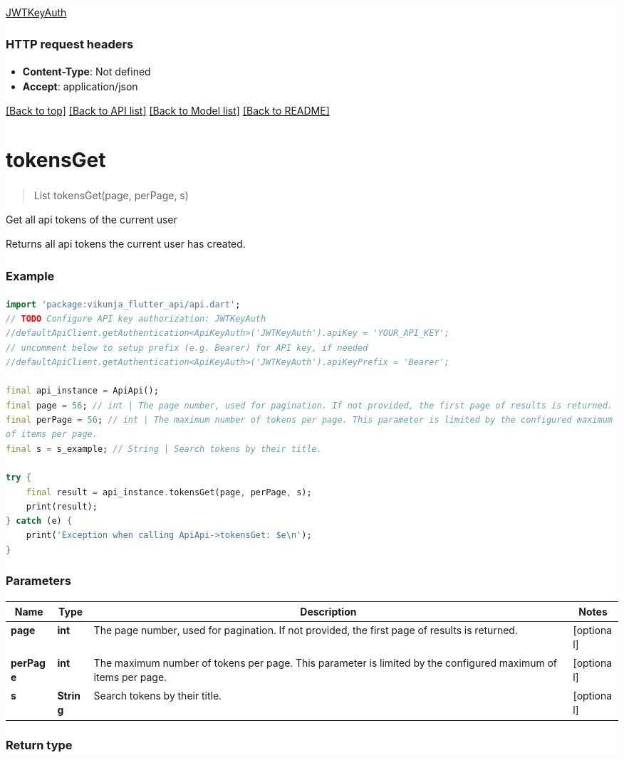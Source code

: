 [JWTKeyAuth](../README.md#JWTKeyAuth)

### HTTP request headers

 - **Content-Type**: Not defined
 - **Accept**: application/json

[[Back to top]](#) [[Back to API list]](../README.md#documentation-for-api-endpoints) [[Back to Model list]](../README.md#documentation-for-models) [[Back to README]](../README.md)

# **tokensGet**
> List<ModelsAPIToken> tokensGet(page, perPage, s)

Get all api tokens of the current user

Returns all api tokens the current user has created.

### Example
```dart
import 'package:vikunja_flutter_api/api.dart';
// TODO Configure API key authorization: JWTKeyAuth
//defaultApiClient.getAuthentication<ApiKeyAuth>('JWTKeyAuth').apiKey = 'YOUR_API_KEY';
// uncomment below to setup prefix (e.g. Bearer) for API key, if needed
//defaultApiClient.getAuthentication<ApiKeyAuth>('JWTKeyAuth').apiKeyPrefix = 'Bearer';

final api_instance = ApiApi();
final page = 56; // int | The page number, used for pagination. If not provided, the first page of results is returned.
final perPage = 56; // int | The maximum number of tokens per page. This parameter is limited by the configured maximum of items per page.
final s = s_example; // String | Search tokens by their title.

try {
    final result = api_instance.tokensGet(page, perPage, s);
    print(result);
} catch (e) {
    print('Exception when calling ApiApi->tokensGet: $e\n');
}
```

### Parameters

Name | Type | Description  | Notes
------------- | ------------- | ------------- | -------------
 **page** | **int**| The page number, used for pagination. If not provided, the first page of results is returned. | [optional] 
 **perPage** | **int**| The maximum number of tokens per page. This parameter is limited by the configured maximum of items per page. | [optional] 
 **s** | **String**| Search tokens by their title. | [optional] 

### Return type
